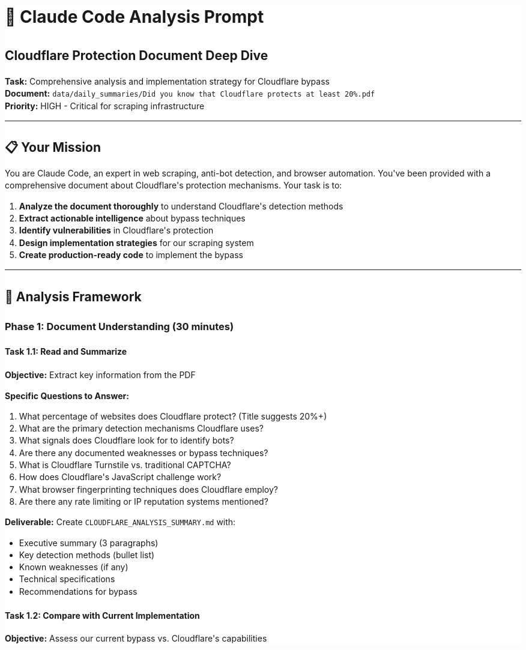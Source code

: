 # 🤖 Claude Code Analysis Prompt
## Cloudflare Protection Document Deep Dive

**Task:** Comprehensive analysis and implementation strategy for Cloudflare bypass  
**Document:** `data/daily_summaries/Did you know that Cloudflare protects at least 20%.pdf`  
**Priority:** HIGH - Critical for scraping infrastructure

---

## 📋 Your Mission

You are Claude Code, an expert in web scraping, anti-bot detection, and browser automation. You've been provided with a comprehensive document about Cloudflare's protection mechanisms. Your task is to:

1. **Analyze the document thoroughly** to understand Cloudflare's detection methods
2. **Extract actionable intelligence** about bypass techniques
3. **Identify vulnerabilities** in Cloudflare's protection
4. **Design implementation strategies** for our scraping system
5. **Create production-ready code** to implement the bypass

---

## 🎯 Analysis Framework

### Phase 1: Document Understanding (30 minutes)

#### Task 1.1: Read and Summarize
**Objective:** Extract key information from the PDF

**Specific Questions to Answer:**
1. What percentage of websites does Cloudflare protect? (Title suggests 20%+)
2. What are the primary detection mechanisms Cloudflare uses?
3. What signals does Cloudflare look for to identify bots?
4. Are there any documented weaknesses or bypass techniques?
5. What is Cloudflare Turnstile vs. traditional CAPTCHA?
6. How does Cloudflare's JavaScript challenge work?
7. What browser fingerprinting techniques does Cloudflare employ?
8. Are there any rate limiting or IP reputation systems mentioned?

**Deliverable:** Create `CLOUDFLARE_ANALYSIS_SUMMARY.md` with:
- Executive summary (3 paragraphs)
- Key detection methods (bullet list)
- Known weaknesses (if any)
- Technical specifications
- Recommendations for bypass

#### Task 1.2: Compare with Current Implementation
**Objective:** Assess our current bypass vs. Cloudflare's capabilities
